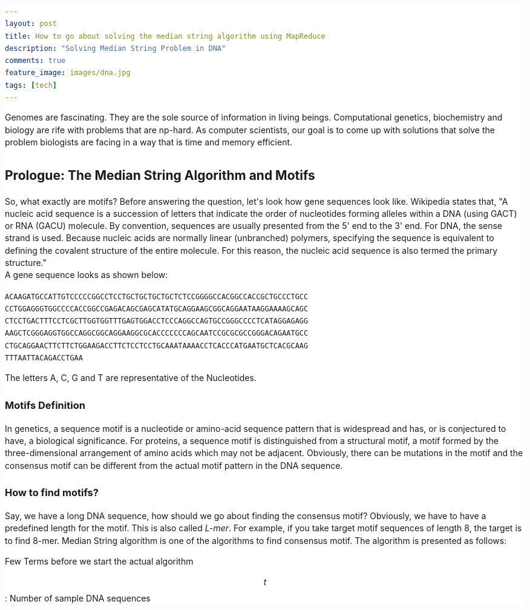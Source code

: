 ```yaml
---
layout: post
title: How to go about solving the median string algorithm using MapReduce
description: "Solving Median String Problem in DNA"
comments: true
feature_image: images/dna.jpg
tags: [tech]
---
```


Genomes are fascinating. They are the sole source of information in living beings. Computational genetics, biochemistry and biology are rife with problems that are np-hard. As computer scientists, our goal is to come up with solutions that solve the problem biologists are facing in a way that is time and memory efficient.

## Prologue: The Median String Algorithm and Motifs
So, what exactly are motifs? Before answering the question, let's look how gene sequences look like. Wikipedia states that, "A nucleic acid sequence is a succession of letters that indicate the order of nucleotides forming alleles within a DNA (using GACT) or RNA (GACU) molecule. By convention, sequences are usually presented from the 5' end to the 3' end. For DNA, the sense strand is used. Because nucleic acids are normally linear (unbranched) polymers, specifying the sequence is equivalent to defining the covalent structure of the entire molecule. For this reason, the nucleic acid sequence is also termed the primary structure."   
A gene sequence looks as shown below:
```
ACAAGATGCCATTGTCCCCCGGCCTCCTGCTGCTGCTGCTCTCCGGGGCCACGGCCACCGCTGCCCTGCC
CCTGGAGGGTGGCCCCACCGGCCGAGACAGCGAGCATATGCAGGAAGCGGCAGGAATAAGGAAAAGCAGC
CTCCTGACTTTCCTCGCTTGGTGGTTTGAGTGGACCTCCCAGGCCAGTGCCGGGCCCCTCATAGGAGAGG
AAGCTCGGGAGGTGGCCAGGCGGCAGGAAGGCGCACCCCCCCAGCAATCCGCGCGCCGGGACAGAATGCC
CTGCAGGAACTTCTTCTGGAAGACCTTCTCCTCCTGCAAATAAAACCTCACCCATGAATGCTCACGCAAG
TTTAATTACAGACCTGAA
```

The letters A, C, G and T are representative of the Nucleotides. 

### Motifs Definition
In genetics, a sequence motif is a nucleotide or amino-acid sequence pattern that is widespread and has, or is conjectured to have, a biological significance. For proteins, a sequence motif is distinguished from a structural motif, a motif formed by the three-dimensional arrangement of amino acids which may not be adjacent. Obviously, there can be mutations in the motif and the consensus motif can be different from the actual motif pattern in the DNA sequence. 

### How to find motifs?
Say, we have a long DNA sequence, how should we go about finding the consensus motif? Obviously, we have to have a predefined length for the motif. This is also called _L-mer_. For example, if you take target motif sequences of length 8, the target is to find 8-mer. Median String algorithm is one of the algorithms to find consensus motif. The algorithm is presented as follows:

Few Terms before we start the actual algorithm

$$t$$: Number of sample DNA sequences
